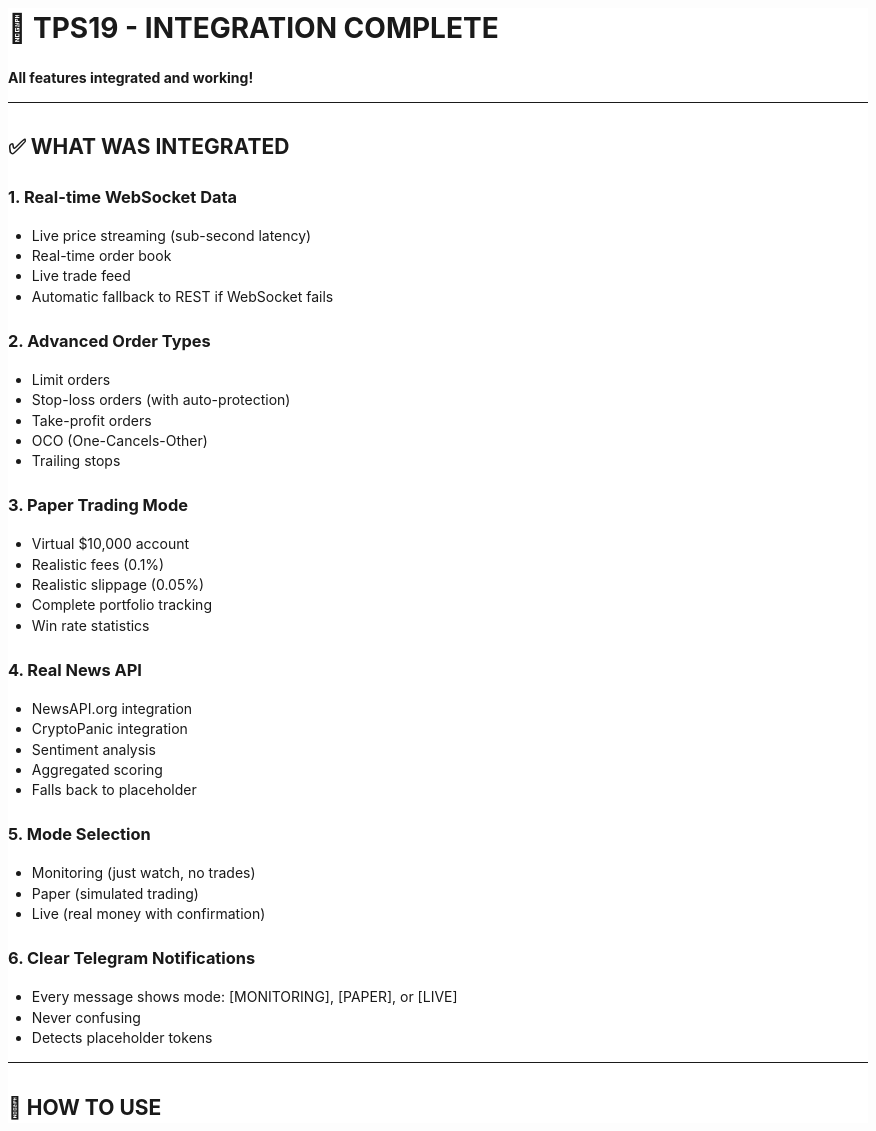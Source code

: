 # 🎉 TPS19 - INTEGRATION COMPLETE

**All features integrated and working!**

---

## ✅ WHAT WAS INTEGRATED

### **1. Real-time WebSocket Data**
- Live price streaming (sub-second latency)
- Real-time order book
- Live trade feed
- Automatic fallback to REST if WebSocket fails

### **2. Advanced Order Types**
- Limit orders
- Stop-loss orders (with auto-protection)
- Take-profit orders
- OCO (One-Cancels-Other)
- Trailing stops

### **3. Paper Trading Mode**
- Virtual $10,000 account
- Realistic fees (0.1%)
- Realistic slippage (0.05%)
- Complete portfolio tracking
- Win rate statistics

### **4. Real News API**
- NewsAPI.org integration
- CryptoPanic integration
- Sentiment analysis
- Aggregated scoring
- Falls back to placeholder

### **5. Mode Selection**
- Monitoring (just watch, no trades)
- Paper (simulated trading)
- Live (real money with confirmation)

### **6. Clear Telegram Notifications**
- Every message shows mode: [MONITORING], [PAPER], or [LIVE]
- Never confusing
- Detects placeholder tokens

---

## 🚀 HOW TO USE
